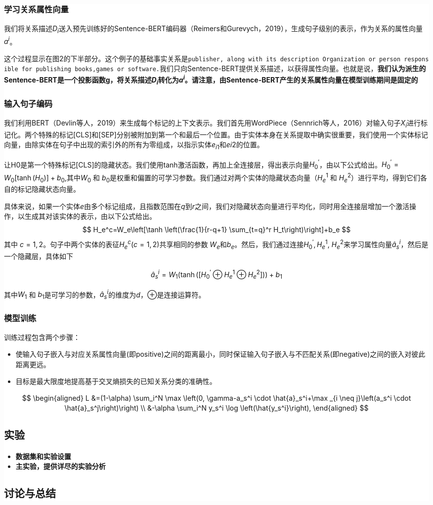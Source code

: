 ### 学习关系属性向量

我们将关系描述$D_i$送入预先训练好的Sentence-BERT编码器（Reimers和Gurevych，2019），生成句子级别的表示，作为关系的属性向量$a^i$。

这个过程显示在图2的下半部分。这个例子的基础事实关系是`publisher, along with its description Organization or person responsible for publishing books,games or software.`我们只向Sentence-BERT提供关系描述，以获得属性向量。也就是说，**我们认为派生的Sentence-BERT是一个投影函数g，将关系描述$D_i$转化为$a^i$。请注意，由Sentence-BERT产生的关系属性向量在模型训练期间是固定的**

### 输入句子编码

我们利用BERT（Devlin等人，2019）来生成每个标记的上下文表示。我们首先用WordPiece（Sennrich等人，2016）对输入句子$X_i$进行标记化。两个特殊的标记[CLS]和[SEP]分别被附加到第一个和最后一个位置。由于实体本身在关系提取中确实很重要，我们使用一个实体标记向量，由除实体在句子中出现的索引外的所有为零组成，以指示实体$e_{i1}$和$e{i2}$的位置。

让H0是第一个特殊标记[CLS]的隐藏状态。我们使用tanh激活函数，再加上全连接层，得出表示向量$H_0^{\prime}$，由以下公式给出。$H_0^{\prime}=W_0\left[\tanh \left(H_0\right)\right]+b_0$,其中$W_0$ 和 $b_0$是权重和偏置的可学习参数。我们通过对两个实体的隐藏状态向量（$H_e^1$ 和 $H_e^2$）进行平均，得到它们各自的标记隐藏状态向量。

具体来说，如果一个实体$e$由多个标记组成，且指数范围在$q$到$r$之间，我们对隐藏状态向量进行平均化，同时用全连接层增加一个激活操作，以生成其对该实体的表示，由以下公式给出。
$$
H_e^c=W_e\left[\tanh \left(\frac{1}{r-q+1} \sum_{t=q}^r H_t\right)\right]+b_e
$$
其中 $c=1,2$。句子中两个实体的表征$H_e^c(c=1,2)$共享相同的参数 $W_e$和$b_e$。然后，我们通过连接$H_0^{\prime}, H_e^1$,  $H_e^2$来学习属性向量$\hat{a}_s^i$，然后是一个隐藏层，具体如下

$$
\hat{a}_s^i=W_1\left(\tanh \left(\left[H_0^{\prime} \oplus H_e^1 \oplus H_e^2\right]\right)\right)+b_1
$$

其中$W_1$ 和 $b_1$是可学习的参数，$\hat{a}_s^i$的维度为$d$，$\oplus$是连接运算符。

### 模型训练

训练过程包含两个步骤：

- 使输入句子嵌入与对应关系属性向量(即positive)之间的距离最小，同时保证输入句子嵌入与不匹配关系(即negative)之间的嵌入对彼此距离更远。

- 目标是最大限度地提高基于交叉熵损失的已知关系分类的准确性。

$$
\begin{aligned}
L &=(1-\alpha) \sum_i^N \max \left(0, \gamma-a_s^i \cdot \hat{a}_s^i+\max _{i \neq j}\left(a_s^i \cdot \hat{a}_s^j\right)\right) \\
&-\alpha \sum_i^N y_s^i \log \left(\hat{y_s^i}\right),
\end{aligned}
$$

## 实验

- **数据集和实验设置**
- **主实验，提供详尽的实验分析**


## 讨论与总结
